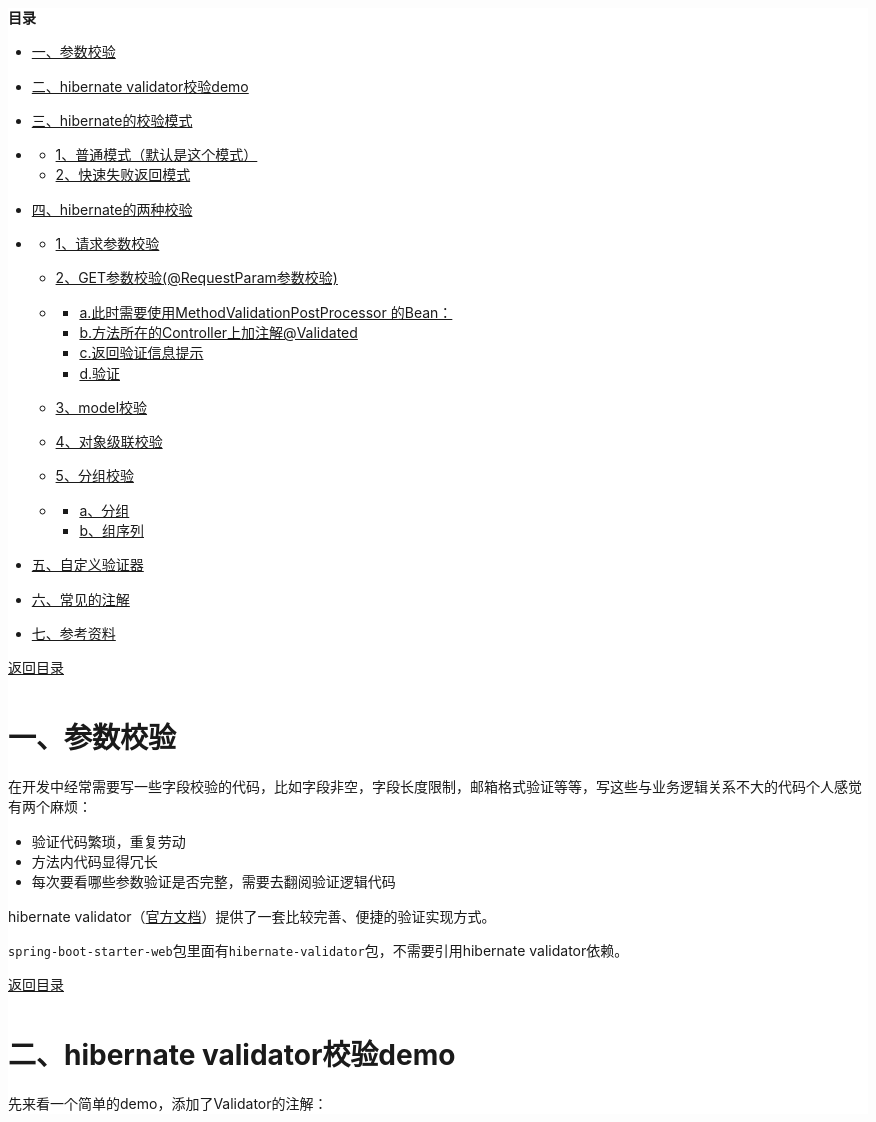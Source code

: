 **目录**

- [一、参数校验](https://www.cnblogs.com/mr-yang-localhost/p/7812038.html#_label0)

- [二、hibernate validator校验demo](https://www.cnblogs.com/mr-yang-localhost/p/7812038.html#_label1)

- [三、hibernate的校验模式](https://www.cnblogs.com/mr-yang-localhost/p/7812038.html#_label2)

- - [1、普通模式（默认是这个模式）](https://www.cnblogs.com/mr-yang-localhost/p/7812038.html#_lab2_2_0)
  - [2、快速失败返回模式](https://www.cnblogs.com/mr-yang-localhost/p/7812038.html#_lab2_2_1)

- [四、hibernate的两种校验](https://www.cnblogs.com/mr-yang-localhost/p/7812038.html#_label3)

- - [1、请求参数校验](https://www.cnblogs.com/mr-yang-localhost/p/7812038.html#_lab2_3_0)

  - [2、GET参数校验(@RequestParam参数校验)](https://www.cnblogs.com/mr-yang-localhost/p/7812038.html#_lab2_3_1)

  - - [a.此时需要使用MethodValidationPostProcessor 的Bean：](https://www.cnblogs.com/mr-yang-localhost/p/7812038.html#_label3_3_1_0)
    - [b.方法所在的Controller上加注解@Validated](https://www.cnblogs.com/mr-yang-localhost/p/7812038.html#_label3_3_1_1)
    - [c.返回验证信息提示](https://www.cnblogs.com/mr-yang-localhost/p/7812038.html#_label3_3_1_2)
    - [d.验证](https://www.cnblogs.com/mr-yang-localhost/p/7812038.html#_label3_3_1_3)

  - [3、model校验](https://www.cnblogs.com/mr-yang-localhost/p/7812038.html#_lab2_3_2)

  - [4、对象级联校验](https://www.cnblogs.com/mr-yang-localhost/p/7812038.html#_lab2_3_3)

  - [5、分组校验](https://www.cnblogs.com/mr-yang-localhost/p/7812038.html#_lab2_3_4)

  - - [a、分组](https://www.cnblogs.com/mr-yang-localhost/p/7812038.html#_label3_3_4_0)
    - [b、组序列](https://www.cnblogs.com/mr-yang-localhost/p/7812038.html#_label3_3_4_1)

- [五、自定义验证器](https://www.cnblogs.com/mr-yang-localhost/p/7812038.html#_label4)

- [六、常见的注解](https://www.cnblogs.com/mr-yang-localhost/p/7812038.html#_label5)

- [七、参考资料](https://www.cnblogs.com/mr-yang-localhost/p/7812038.html#_label6)

[返回目录](https://www.cnblogs.com/mr-yang-localhost/p/7812038.html#_labelTop)

# 一、参数校验

 在开发中经常需要写一些字段校验的代码，比如字段非空，字段长度限制，邮箱格式验证等等，写这些与业务逻辑关系不大的代码个人感觉有两个麻烦：

- 验证代码繁琐，重复劳动
- 方法内代码显得冗长
- 每次要看哪些参数验证是否完整，需要去翻阅验证逻辑代码

hibernate validator（[官方文档](http://hibernate.org/validator/documentation/)）提供了一套比较完善、便捷的验证实现方式。

`spring-boot-starter-web`包里面有`hibernate-validator`包，不需要引用hibernate validator依赖。

[返回目录](https://www.cnblogs.com/mr-yang-localhost/p/7812038.html#_labelTop)

# 二、hibernate validator校验demo

 先来看一个简单的demo，添加了Validator的注解：
